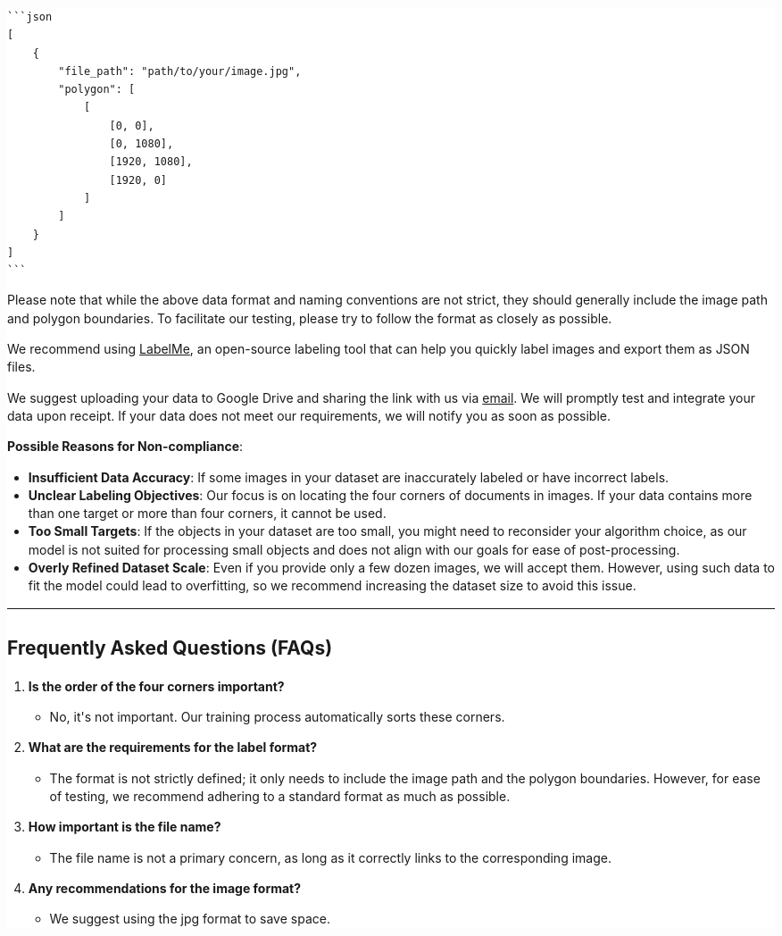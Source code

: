     ```json
    [
        {
            "file_path": "path/to/your/image.jpg",
            "polygon": [
                [
                    [0, 0],
                    [0, 1080],
                    [1920, 1080],
                    [1920, 0]
                ]
            ]
        }
    ]
    ```

Please note that while the above data format and naming conventions are not strict, they should generally include the image path and polygon boundaries. To facilitate our testing, please try to follow the format as closely as possible.

We recommend using [LabelMe](https://github.com/labelmeai/labelme), an open-source labeling tool that can help you quickly label images and export them as JSON files.

We suggest uploading your data to Google Drive and sharing the link with us via [email](docsaidlab@gmail.com). We will promptly test and integrate your data upon receipt. If your data does not meet our requirements, we will notify you as soon as possible.

**Possible Reasons for Non-compliance**:
- **Insufficient Data Accuracy**: If some images in your dataset are inaccurately labeled or have incorrect labels.
- **Unclear Labeling Objectives**: Our focus is on locating the four corners of documents in images. If your data contains more than one target or more than four corners, it cannot be used.
- **Too Small Targets**: If the objects in your dataset are too small, you might need to reconsider your algorithm choice, as our model is not suited for processing small objects and does not align with our goals for ease of post-processing.
- **Overly Refined Dataset Scale**: Even if you provide only a few dozen images, we will accept them. However, using such data to fit the model could lead to overfitting, so we recommend increasing the dataset size to avoid this issue.

---

## Frequently Asked Questions (FAQs)

1. **Is the order of the four corners important?**
   - No, it's not important. Our training process automatically sorts these corners.

2. **What are the requirements for the label format?**
   - The format is not strictly defined; it only needs to include the image path and the polygon boundaries. However, for ease of testing, we recommend adhering to a standard format as much as possible.

3. **How important is the file name?**
   - The file name is not a primary concern, as long as it correctly links to the corresponding image.

4. **Any recommendations for the image format?**
   - We suggest using the jpg format to save space.
